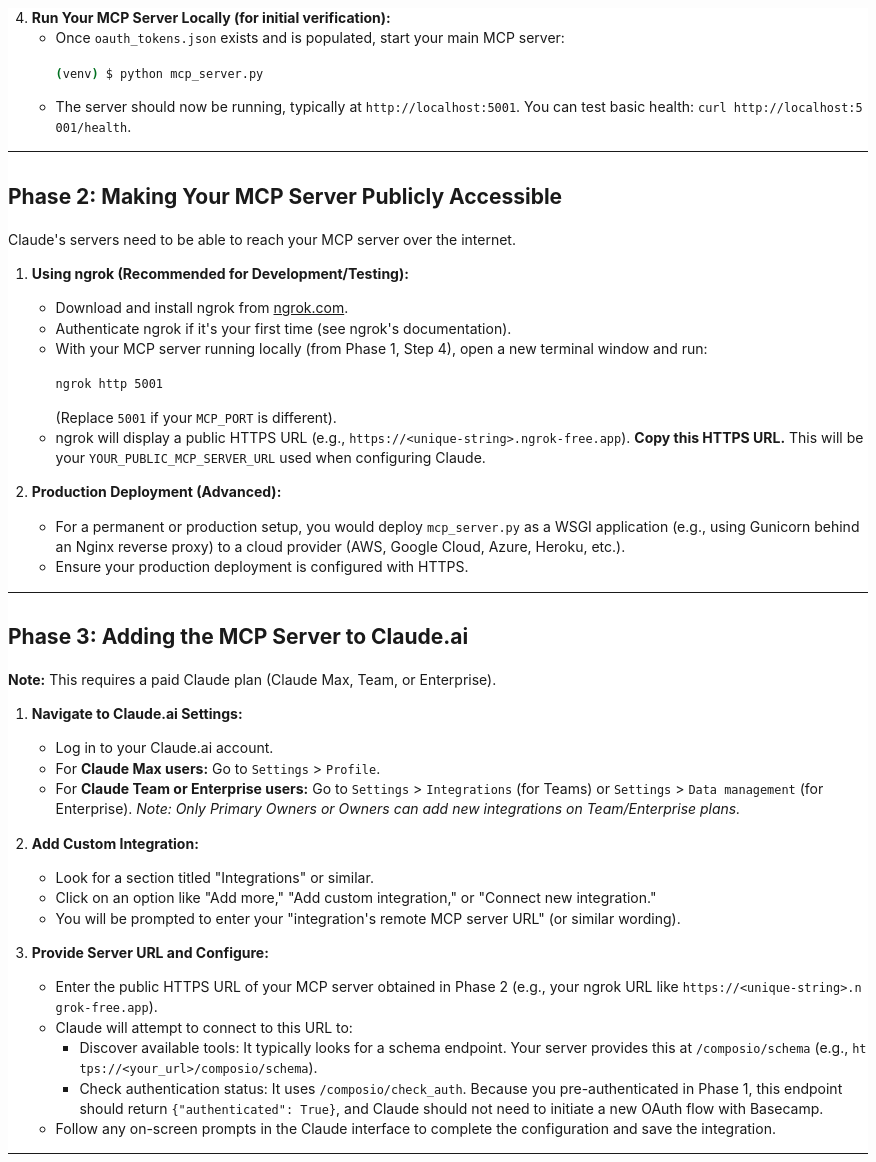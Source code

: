 4.  **Run Your MCP Server Locally (for initial verification):**
    *   Once `oauth_tokens.json` exists and is populated, start your main MCP server:
        ```bash
        (venv) $ python mcp_server.py
        ```
    *   The server should now be running, typically at `http://localhost:5001`. You can test basic health: `curl http://localhost:5001/health`.

---

## Phase 2: Making Your MCP Server Publicly Accessible

Claude's servers need to be able to reach your MCP server over the internet.

1.  **Using ngrok (Recommended for Development/Testing):**
    *   Download and install ngrok from [ngrok.com](https://ngrok.com/).
    *   Authenticate ngrok if it's your first time (see ngrok's documentation).
    *   With your MCP server running locally (from Phase 1, Step 4), open a new terminal window and run:
        ```bash
        ngrok http 5001
        ```
        (Replace `5001` if your `MCP_PORT` is different).
    *   ngrok will display a public HTTPS URL (e.g., `https://<unique-string>.ngrok-free.app`). **Copy this HTTPS URL.** This will be your `YOUR_PUBLIC_MCP_SERVER_URL` used when configuring Claude.

2.  **Production Deployment (Advanced):**
    *   For a permanent or production setup, you would deploy `mcp_server.py` as a WSGI application (e.g., using Gunicorn behind an Nginx reverse proxy) to a cloud provider (AWS, Google Cloud, Azure, Heroku, etc.).
    *   Ensure your production deployment is configured with HTTPS.

---

## Phase 3: Adding the MCP Server to Claude.ai

**Note:** This requires a paid Claude plan (Claude Max, Team, or Enterprise).

1.  **Navigate to Claude.ai Settings:**
    *   Log in to your Claude.ai account.
    *   For **Claude Max users:** Go to `Settings` > `Profile`.
    *   For **Claude Team or Enterprise users:** Go to `Settings` > `Integrations` (for Teams) or `Settings` > `Data management` (for Enterprise). *Note: Only Primary Owners or Owners can add new integrations on Team/Enterprise plans.*

2.  **Add Custom Integration:**
    *   Look for a section titled "Integrations" or similar.
    *   Click on an option like "Add more," "Add custom integration," or "Connect new integration."
    *   You will be prompted to enter your "integration's remote MCP server URL" (or similar wording).

3.  **Provide Server URL and Configure:**
    *   Enter the public HTTPS URL of your MCP server obtained in Phase 2 (e.g., your ngrok URL like `https://<unique-string>.ngrok-free.app`).
    *   Claude will attempt to connect to this URL to:
        *   Discover available tools: It typically looks for a schema endpoint. Your server provides this at `/composio/schema` (e.g., `https://<your_url>/composio/schema`).
        *   Check authentication status: It uses `/composio/check_auth`. Because you pre-authenticated in Phase 1, this endpoint should return `{"authenticated": True}`, and Claude should not need to initiate a new OAuth flow with Basecamp.
    *   Follow any on-screen prompts in the Claude interface to complete the configuration and save the integration.

---